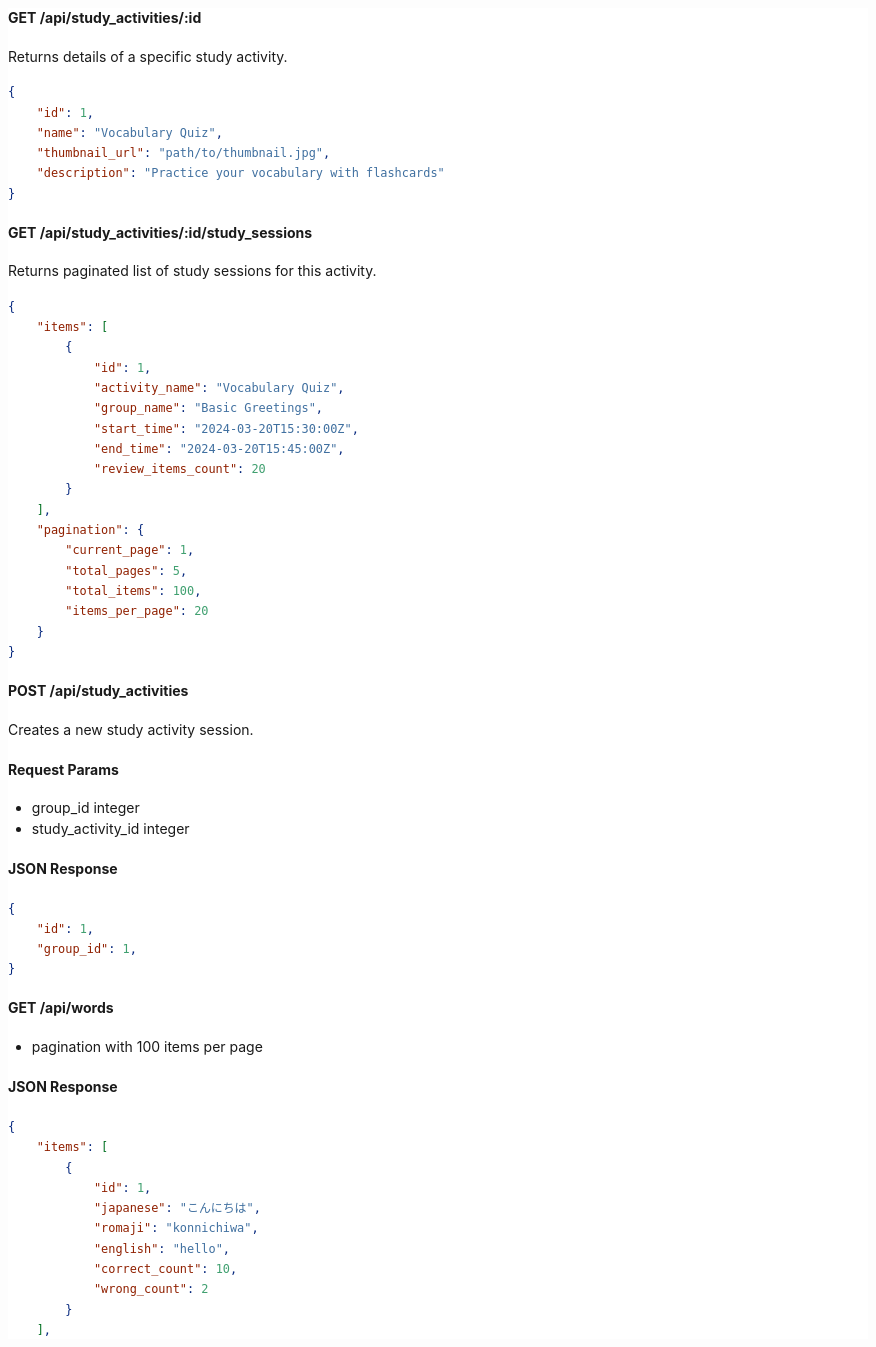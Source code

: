 #### GET /api/study_activities/:id
Returns details of a specific study activity.
```json
{
    "id": 1,
    "name": "Vocabulary Quiz",
    "thumbnail_url": "path/to/thumbnail.jpg",
    "description": "Practice your vocabulary with flashcards"
}
```

#### GET /api/study_activities/:id/study_sessions
Returns paginated list of study sessions for this activity.
```json
{
    "items": [
        {
            "id": 1,
            "activity_name": "Vocabulary Quiz",
            "group_name": "Basic Greetings",
            "start_time": "2024-03-20T15:30:00Z",
            "end_time": "2024-03-20T15:45:00Z",
            "review_items_count": 20
        }
    ],
    "pagination": {
        "current_page": 1,
        "total_pages": 5,
        "total_items": 100,
        "items_per_page": 20
    }
}
```

#### POST /api/study_activities
Creates a new study activity session.

#### Request Params
- group_id integer
- study_activity_id integer

#### JSON Response
```json
{
    "id": 1,
    "group_id": 1,
}
```

#### GET /api/words
 - pagination with 100 items per page
 #### JSON Response
```json
{
    "items": [
        {
            "id": 1,
            "japanese": "こんにちは",
            "romaji": "konnichiwa",
            "english": "hello",
            "correct_count": 10,
            "wrong_count": 2
        }
    ],
```